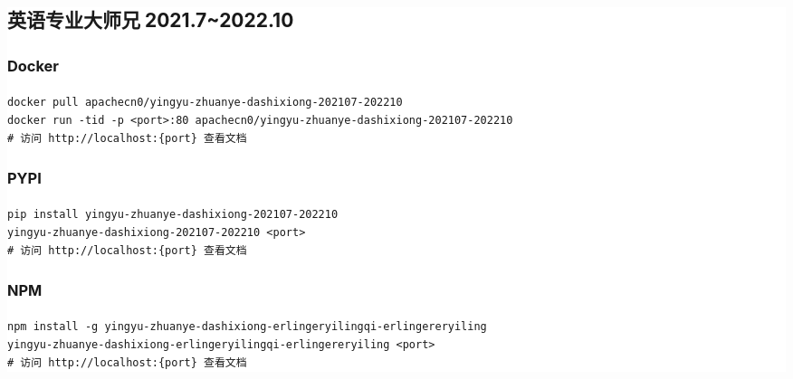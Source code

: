 ## 英语专业大师兄 2021.7~2022.10



### Docker

```
docker pull apachecn0/yingyu-zhuanye-dashixiong-202107-202210
docker run -tid -p <port>:80 apachecn0/yingyu-zhuanye-dashixiong-202107-202210
# 访问 http://localhost:{port} 查看文档
```

### PYPI

```
pip install yingyu-zhuanye-dashixiong-202107-202210
yingyu-zhuanye-dashixiong-202107-202210 <port>
# 访问 http://localhost:{port} 查看文档
```

### NPM

```
npm install -g yingyu-zhuanye-dashixiong-erlingeryilingqi-erlingereryiling
yingyu-zhuanye-dashixiong-erlingeryilingqi-erlingereryiling <port>
# 访问 http://localhost:{port} 查看文档
```